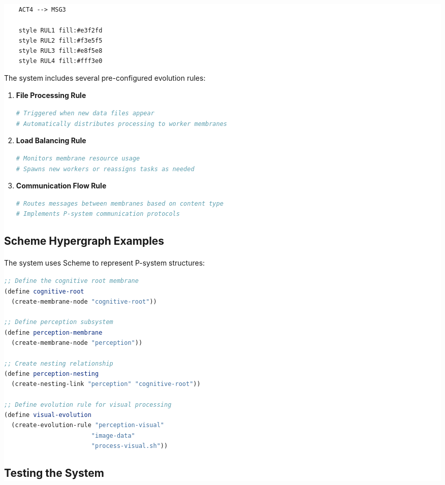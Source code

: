 ```mermaid
    ACT4 --> MSG3
    
    style RUL1 fill:#e3f2fd
    style RUL2 fill:#f3e5f5
    style RUL3 fill:#e8f5e8
    style RUL4 fill:#fff3e0
```

The system includes several pre-configured evolution rules:

1. **File Processing Rule**
   ```bash
   # Triggered when new data files appear
   # Automatically distributes processing to worker membranes
   ```

2. **Load Balancing Rule**
   ```bash
   # Monitors membrane resource usage
   # Spawns new workers or reassigns tasks as needed
   ```

3. **Communication Flow Rule**
   ```bash
   # Routes messages between membranes based on content type
   # Implements P-system communication protocols
   ```

## Scheme Hypergraph Examples

The system uses Scheme to represent P-system structures:

```scheme
;; Define the cognitive root membrane
(define cognitive-root
  (create-membrane-node "cognitive-root"))

;; Define perception subsystem
(define perception-membrane
  (create-membrane-node "perception"))

;; Create nesting relationship
(define perception-nesting
  (create-nesting-link "perception" "cognitive-root"))

;; Define evolution rule for visual processing
(define visual-evolution
  (create-evolution-rule "perception-visual" 
                        "image-data" 
                        "process-visual.sh"))
```

## Testing the System
